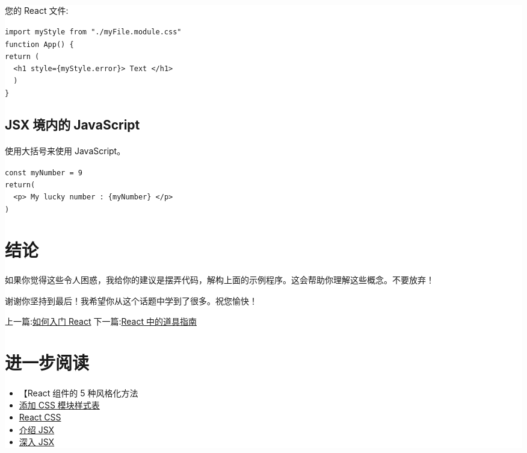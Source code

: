 您的 React 文件:

```
import myStyle from "./myFile.module.css"
function App() {
return (
  <h1 style={myStyle.error}> Text </h1>
  )
}
```

## JSX 境内的 JavaScript

使用大括号来使用 JavaScript。

```
const myNumber = 9
return(
  <p> My lucky number : {myNumber} </p>
)
```

# 结论

如果你觉得这些令人困惑，我给你的建议是摆弄代码，解构上面的示例程序。这会帮助你理解这些概念。不要放弃！

谢谢你坚持到最后！我希望你从这个话题中学到了很多。祝您愉快！

上一篇:[如何入门 React](http://medium.com/easyread/how-to-get-started-with-react-js-805bf57826ad)
下一篇:[React 中的道具指南](https://medium.com/better-programming/a-guide-to-props-in-react-d6980f947ea9)

# 进一步阅读

*   【React 组件的 5 种风格化方法
*   [添加 CSS 模块样式表](https://create-react-app.dev/docs/adding-a-css-modules-stylesheet/)
*   [React CSS](https://www.w3schools.com/react/react_css.asp)
*   [介绍 JSX](https://reactjs.org/docs/introducing-jsx.html)
*   [深入 JSX](https://reactjs.org/docs/jsx-in-depth.html)